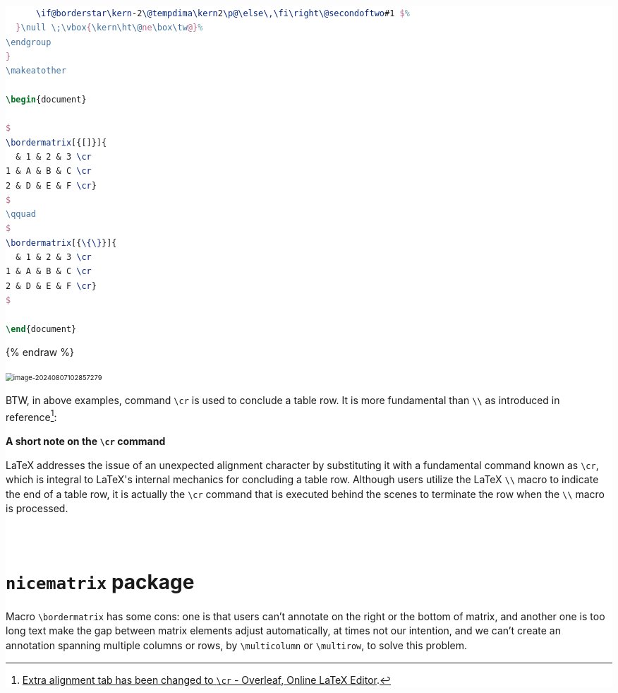 ```latex
      \if@borderstar\kern-2\@tempdima\kern2\p@\else\,\fi\right\@secondoftwo#1 $%
  }\null \;\vbox{\kern\ht\@ne\box\tw@}%
\endgroup
}
\makeatother

\begin{document}

$
\bordermatrix[{[]}]{
  & 1 & 2 & 3 \cr
1 & A & B & C \cr
2 & D & E & F \cr} 
$
\qquad
$
\bordermatrix[{\{\}}]{
  & 1 & 2 & 3 \cr
1 & A & B & C \cr
2 & D & E & F \cr} 
$

\end{document}
```

{% endraw %}

<img src="https://raw.githubusercontent.com/HelloWorld-1017/blog-images/main/imgs/202408071028328.png" alt="image-20240807102857279" style="zoom:67%;" />

<br>

BTW, in above examples, command `\cr` is used to conclude a table row. It is more fundamental than `\\` as introduced in reference[^5]:

<div class="quote--left" markdown="1">

**A short note on the `\cr` command**

LaTeX addresses the issue of an unexpected alignment character by substituting it with a fundamental command known as `\cr`, which is integral to LaTeX's internal mechanics for concluding a table row. Although users utilize the LaTeX `\\` macro to indicate the end of a table row, it is actually the `\cr` command that is executed behind the scenes to terminate the row when the `\\` macro is processed.

</div>

<br>

# `nicematrix` package

Macro `\bordermatrix` has some cons: one is that users can’t annotate on the right or the bottom of matrix, and another one is too long text make the gap between matrix elements adjust automatically, at times not our intention, and we can’t create an annotation spanning multiple columns or rows, by `\multicolumn` or `\multirow`, to solve this problem.


[^1]: [The TeXbook](https://visualmatheditor.equatheque.net/doc/texbook.pdf), Donald E. Knuth, 1984, pp. 177.
[^2]: [LaTeX入门](https://yun.weicheng.men/Book/LaTeX%E5%85%A5%E9%97%A8.pdf), 刘海洋编著, pp. 236.
[^3]: [Using the `kbordermatrix` package.pdf](https://kcborder.caltech.edu/TeX/kbordermatrix.pdf), pp. 1.
[^4]: [TeX Mathmode](https://tug.ctan.org/obsolete/info/math/voss/mathmode/Mathmode.pdf), Herbert Voß, 2014, pp. 21-22.
[^5]: [Extra alignment tab has been changed to `\cr` - Overleaf, Online LaTeX Editor](https://www.overleaf.com/learn/latex/Errors%2FExtra_alignment_tab_has_been_changed_to_%5Ccr#A_short_note_on_the_\cr_command).
[^6]: [CTAN: Package `nicematrix`](https://ctan.org/pkg/nicematrix?lang=en).
[^7]: [tables - Border matrix with multiple indices on top and bottom - TeX - LaTeX Stack Exchange](https://tex.stackexchange.com/questions/60263/border-matrix-with-multiple-indices-on-top-and-bottom).